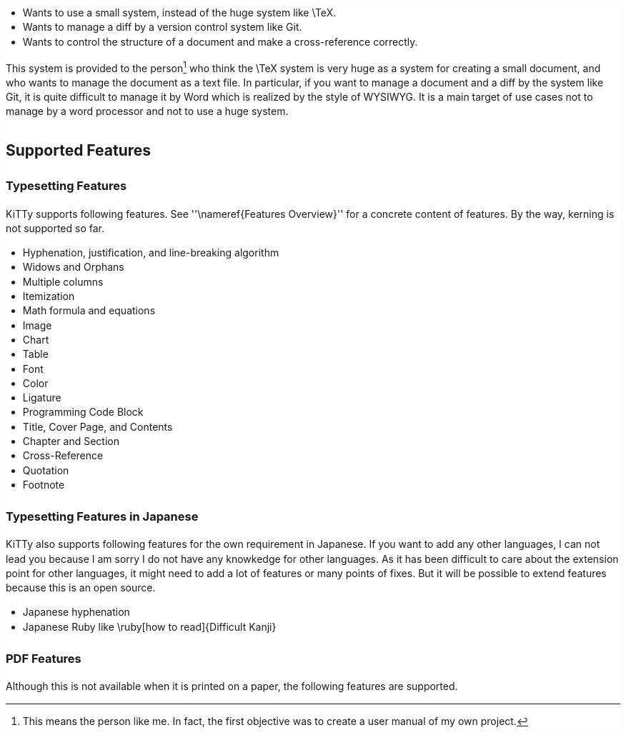 *   Wants to use a small system, instead of the huge system like \\TeX.
*   Wants to manage a diff by a version control system like Git.
*   Wants to control the structure of a document and make a cross-reference correctly.

This system is provided to the person[^3] who think the \\TeX system is very huge as a system for creating a small document,
and who wants to manage the document as a text file.
In particular, if you want to manage a document and a diff by the system like Git,
it is quite difficult to manage it by Word which is realized by the style of WYSIWYG.
It is a main target of use cases not to manage by a word processor and not to use a huge system.

[^3]: This means the person like me. In fact, the first objective was to create a user manual of my own project.

## Supported Features

### Typesetting Features

KiTTy supports following features.
See ''\\nameref{Features Overview}'' for a concrete content of features.
By the way, kerning is not supported so far.

*   Hyphenation, justification, and line-breaking algorithm
*   Widows and Orphans
*   Multiple columns
*   Itemization
*   Math formula and equations
*   Image
*   Chart
*   Table
*   Font
*   Color
*   Ligature
*   Programming Code Block
*   Title, Cover Page, and Contents
*   Chapter and Section
*   Cross-Reference
*   Quotation
*   Footnote

### Typesetting Features in Japanese

KiTTy also supports following features for the own requirement in Japanese.
If you want to add any other languages,
I can not lead you because I am sorry I do not have any knowkedge for other languages.
As it has been  difficult to care about the extension point for other languages,
it might need to add a lot of features or many points of fixes.
But it will be possible to extend features because this is an open source.

*   Japanese hyphenation
*   Japanese Ruby like \\ruby\[how to read\]{Difficult Kanji}

### PDF Features

Although this is not available when it is printed on a paper, the following features are supported.


[^1]: About ''limited features'', see \\nameref{Features Overview}.
[^2]: This means **W**hat **Y**ou **S**ee **I**s **W**hat **Y**ou **G**et.
[^vivliostyle]: https://vivliostyle.org/
[^releasefile]: The file name has the version number. Download the version that you need.
[^alice]: \\url\[https://en.wikipedia.org/wiki/Alice%27s\_Adventures\_in\_Wonderland\]{Alice\\apos{}s Adventures in Wonderland - Lewis Carroll}
[^4]: https://free-images.com/
[^5]: The margin between an image and a text is included in this 70%.
[^ChartJs]: https://www.chartjs.org/
[^FontLoad]: This TrueType font file is already included in the KiTTy package,
[^ProgramCodeBox1]: It is hard to distinguish those because of the same style,
[^loflot]: Set `lof` for a list of figures, and `lot` for a list of tables.
[^f1]: This is a footnote text.
[^f1]: This is a footnote text.
[^furigana]: Furigana means syllabic characters to indicate pronunciation. To be simple, you can know how to read Kanji.
[^ruby]: It is also called ruby because the name of the 5.5-point size imported from England in the latter half of the 19th century was ruby.
[^spider]: \\url\[https://en.wikipedia.org/wiki/The\_Spider%27s\_Thread\]{The Spider\\apos{}s Thread - Ryunosuke Akutagawa}
[^exc:section]: As excepted, only \\TeX, \\LaTeX, and \\KaTeX are replaced by the plain text of `TeX`, `LaTeX`, and `KaTeX`.
[^fontlimit]: This is a limitation of libharu.